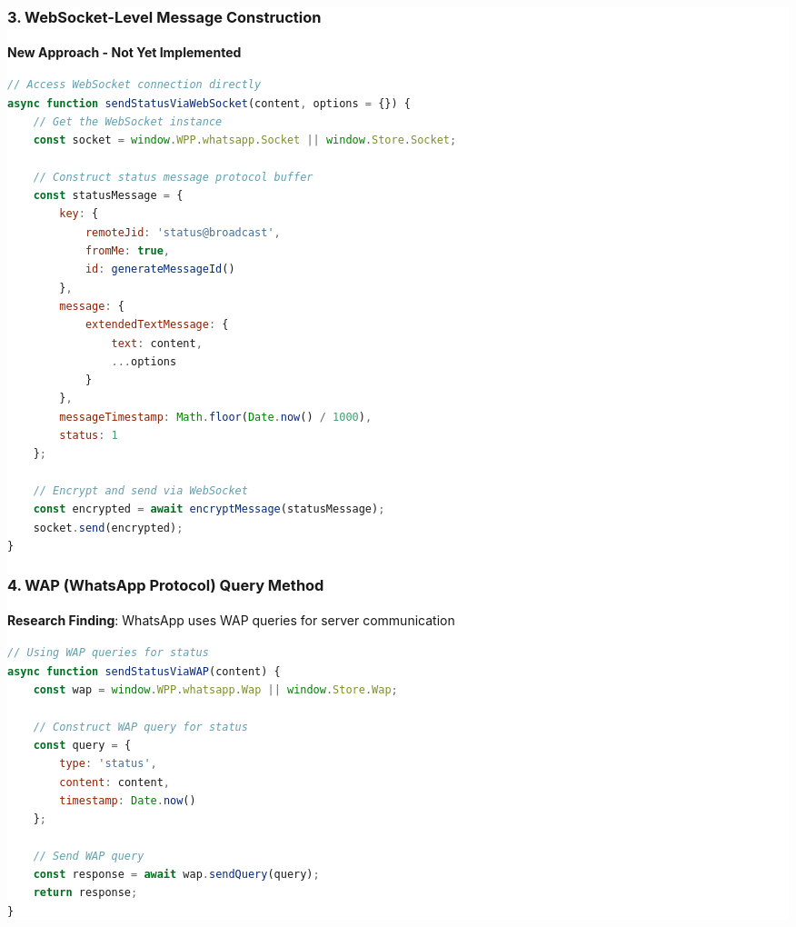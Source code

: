 ### 3. WebSocket-Level Message Construction

**New Approach - Not Yet Implemented**

```javascript
// Access WebSocket connection directly
async function sendStatusViaWebSocket(content, options = {}) {
    // Get the WebSocket instance
    const socket = window.WPP.whatsapp.Socket || window.Store.Socket;

    // Construct status message protocol buffer
    const statusMessage = {
        key: {
            remoteJid: 'status@broadcast',
            fromMe: true,
            id: generateMessageId()
        },
        message: {
            extendedTextMessage: {
                text: content,
                ...options
            }
        },
        messageTimestamp: Math.floor(Date.now() / 1000),
        status: 1
    };

    // Encrypt and send via WebSocket
    const encrypted = await encryptMessage(statusMessage);
    socket.send(encrypted);
}
```

### 4. WAP (WhatsApp Protocol) Query Method

**Research Finding**: WhatsApp uses WAP queries for server communication

```javascript
// Using WAP queries for status
async function sendStatusViaWAP(content) {
    const wap = window.WPP.whatsapp.Wap || window.Store.Wap;

    // Construct WAP query for status
    const query = {
        type: 'status',
        content: content,
        timestamp: Date.now()
    };

    // Send WAP query
    const response = await wap.sendQuery(query);
    return response;
}
```
